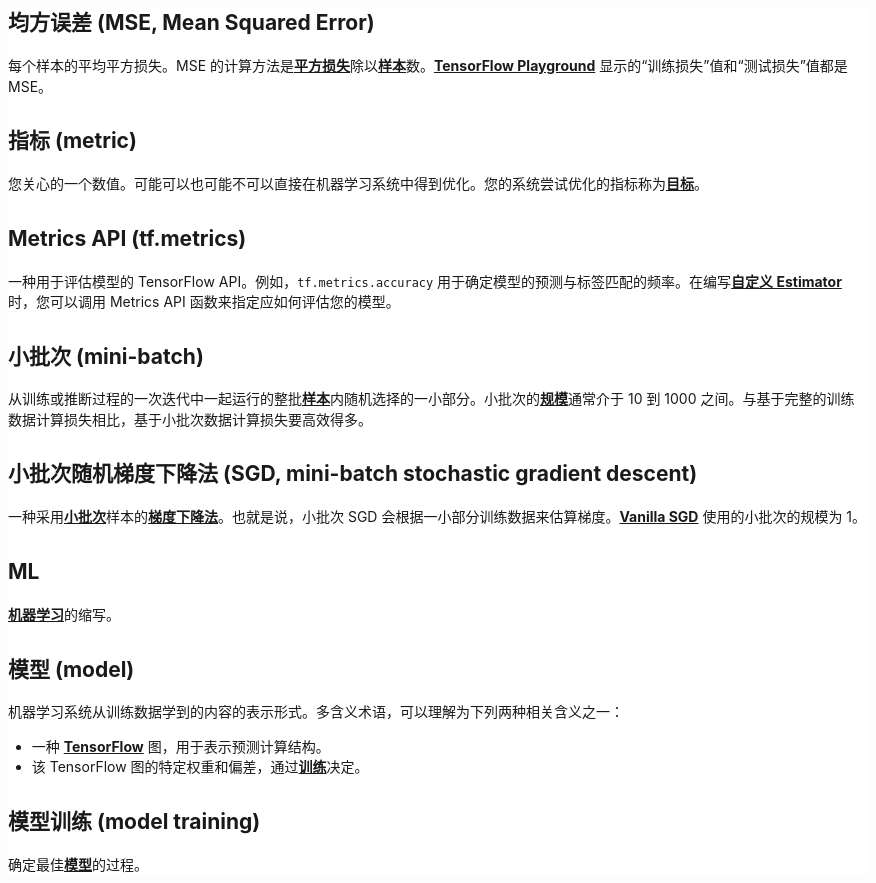 ## 均方误差 (MSE, Mean Squared Error)

每个样本的平均平方损失。MSE 的计算方法是[**平方损失**](https://developers.google.com/machine-learning/crash-course/glossary?hl=zh-cn#squared_loss)除以[**样本**](https://developers.google.com/machine-learning/crash-course/glossary?hl=zh-cn#example)数。[**TensorFlow Playground**](https://developers.google.com/machine-learning/crash-course/glossary?hl=zh-cn#TensorFlow_Playground) 显示的“训练损失”值和“测试损失”值都是 MSE。

## 指标 (metric)

您关心的一个数值。可能可以也可能不可以直接在机器学习系统中得到优化。您的系统尝试优化的指标称为[**目标**](https://developers.google.com/machine-learning/crash-course/glossary?hl=zh-cn#objective)。

## Metrics API (tf.metrics)

一种用于评估模型的 TensorFlow API。例如，`tf.metrics.accuracy` 用于确定模型的预测与标签匹配的频率。在编写[**自定义 Estimator**](https://developers.google.com/machine-learning/crash-course/glossary?hl=zh-cn#custom_estimator) 时，您可以调用 Metrics API 函数来指定应如何评估您的模型。

## 小批次 (mini-batch)

从训练或推断过程的一次迭代中一起运行的整批[**样本**](https://developers.google.com/machine-learning/crash-course/glossary?hl=zh-cn#example)内随机选择的一小部分。小批次的[**规模**](https://developers.google.com/machine-learning/crash-course/glossary?hl=zh-cn#batch_size)通常介于 10 到 1000 之间。与基于完整的训练数据计算损失相比，基于小批次数据计算损失要高效得多。

## 小批次随机梯度下降法 (SGD, mini-batch stochastic gradient descent)

一种采用[**小批次**](https://developers.google.com/machine-learning/crash-course/glossary?hl=zh-cn#mini-batch)样本的[**梯度下降法**](https://developers.google.com/machine-learning/crash-course/glossary?hl=zh-cn#gradient_descent)。也就是说，小批次 SGD 会根据一小部分训练数据来估算梯度。[**Vanilla SGD**](https://developers.google.com/machine-learning/crash-course/glossary?hl=zh-cn#SGD) 使用的小批次的规模为 1。

## ML

[**机器学习**](https://developers.google.com/machine-learning/crash-course/glossary?hl=zh-cn#machine_learning)的缩写。

## 模型 (model)

机器学习系统从训练数据学到的内容的表示形式。多含义术语，可以理解为下列两种相关含义之一：

- 一种 [**TensorFlow**](https://developers.google.com/machine-learning/crash-course/glossary?hl=zh-cn#TensorFlow) 图，用于表示预测计算结构。
- 该 TensorFlow 图的特定权重和偏差，通过[**训练**](https://developers.google.com/machine-learning/crash-course/glossary?hl=zh-cn#model_training)决定。

## 模型训练 (model training)

确定最佳[**模型**](https://developers.google.com/machine-learning/crash-course/glossary?hl=zh-cn#model)的过程。
